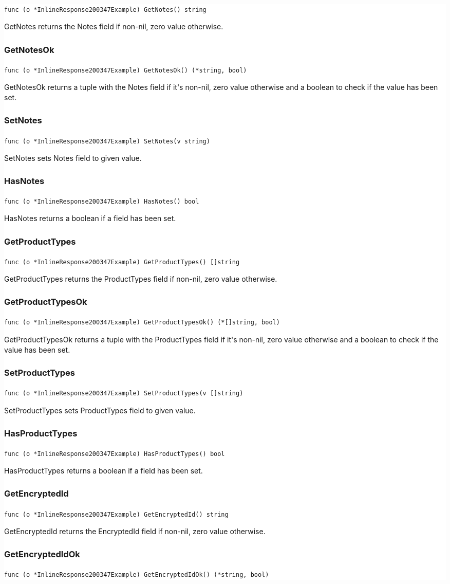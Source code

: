 `func (o *InlineResponse200347Example) GetNotes() string`

GetNotes returns the Notes field if non-nil, zero value otherwise.

### GetNotesOk

`func (o *InlineResponse200347Example) GetNotesOk() (*string, bool)`

GetNotesOk returns a tuple with the Notes field if it's non-nil, zero value otherwise
and a boolean to check if the value has been set.

### SetNotes

`func (o *InlineResponse200347Example) SetNotes(v string)`

SetNotes sets Notes field to given value.

### HasNotes

`func (o *InlineResponse200347Example) HasNotes() bool`

HasNotes returns a boolean if a field has been set.

### GetProductTypes

`func (o *InlineResponse200347Example) GetProductTypes() []string`

GetProductTypes returns the ProductTypes field if non-nil, zero value otherwise.

### GetProductTypesOk

`func (o *InlineResponse200347Example) GetProductTypesOk() (*[]string, bool)`

GetProductTypesOk returns a tuple with the ProductTypes field if it's non-nil, zero value otherwise
and a boolean to check if the value has been set.

### SetProductTypes

`func (o *InlineResponse200347Example) SetProductTypes(v []string)`

SetProductTypes sets ProductTypes field to given value.

### HasProductTypes

`func (o *InlineResponse200347Example) HasProductTypes() bool`

HasProductTypes returns a boolean if a field has been set.

### GetEncryptedId

`func (o *InlineResponse200347Example) GetEncryptedId() string`

GetEncryptedId returns the EncryptedId field if non-nil, zero value otherwise.

### GetEncryptedIdOk

`func (o *InlineResponse200347Example) GetEncryptedIdOk() (*string, bool)`
